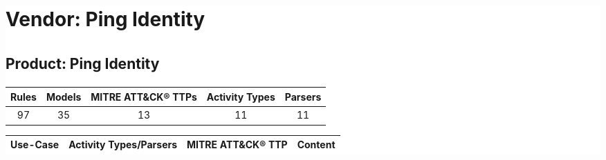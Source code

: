 Vendor: Ping Identity
=====================
Product: Ping Identity
----------------------
| Rules | Models | MITRE ATT&CK® TTPs | Activity Types | Parsers |
|:-----:|:------:|:------------------:|:--------------:|:-------:|
|  97   |   35   |         13         |       11       |   11    |

|    Use-Case    | Activity Types/Parsers    | MITRE ATT&CK® TTP    | Content    |
|:----:| ---- | ---- | ---- |